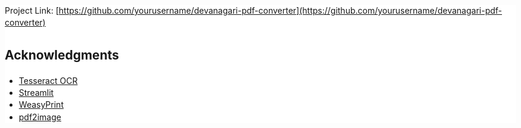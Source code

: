 Project Link: [https://github.com/yourusername/devanagari-pdf-converter](https://github.com/yourusername/devanagari-pdf-converter)

## Acknowledgments

- [Tesseract OCR](https://github.com/tesseract-ocr/tesseract)
- [Streamlit](https://streamlit.io/)
- [WeasyPrint](https://weasyprint.org/)
- [pdf2image](https://github.com/Belval/pdf2image)